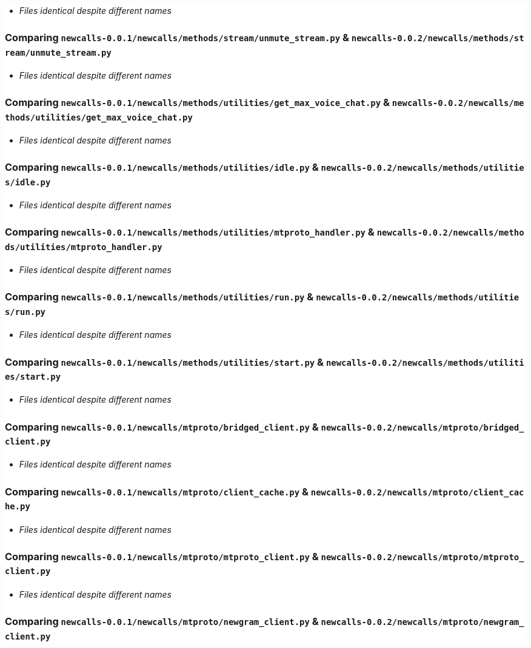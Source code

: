  * *Files identical despite different names*

### Comparing `newcalls-0.0.1/newcalls/methods/stream/unmute_stream.py` & `newcalls-0.0.2/newcalls/methods/stream/unmute_stream.py`

 * *Files identical despite different names*

### Comparing `newcalls-0.0.1/newcalls/methods/utilities/get_max_voice_chat.py` & `newcalls-0.0.2/newcalls/methods/utilities/get_max_voice_chat.py`

 * *Files identical despite different names*

### Comparing `newcalls-0.0.1/newcalls/methods/utilities/idle.py` & `newcalls-0.0.2/newcalls/methods/utilities/idle.py`

 * *Files identical despite different names*

### Comparing `newcalls-0.0.1/newcalls/methods/utilities/mtproto_handler.py` & `newcalls-0.0.2/newcalls/methods/utilities/mtproto_handler.py`

 * *Files identical despite different names*

### Comparing `newcalls-0.0.1/newcalls/methods/utilities/run.py` & `newcalls-0.0.2/newcalls/methods/utilities/run.py`

 * *Files identical despite different names*

### Comparing `newcalls-0.0.1/newcalls/methods/utilities/start.py` & `newcalls-0.0.2/newcalls/methods/utilities/start.py`

 * *Files identical despite different names*

### Comparing `newcalls-0.0.1/newcalls/mtproto/bridged_client.py` & `newcalls-0.0.2/newcalls/mtproto/bridged_client.py`

 * *Files identical despite different names*

### Comparing `newcalls-0.0.1/newcalls/mtproto/client_cache.py` & `newcalls-0.0.2/newcalls/mtproto/client_cache.py`

 * *Files identical despite different names*

### Comparing `newcalls-0.0.1/newcalls/mtproto/mtproto_client.py` & `newcalls-0.0.2/newcalls/mtproto/mtproto_client.py`

 * *Files identical despite different names*

### Comparing `newcalls-0.0.1/newcalls/mtproto/newgram_client.py` & `newcalls-0.0.2/newcalls/mtproto/newgram_client.py`
